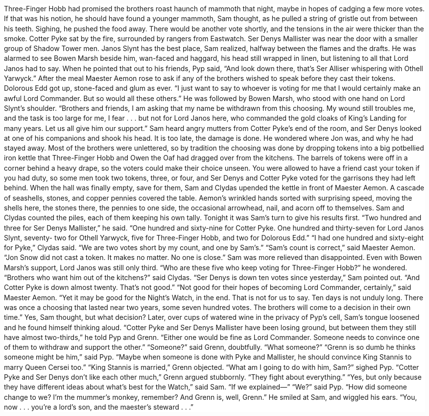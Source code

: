 Three-Finger Hobb had promised the brothers roast haunch of mammoth that night, maybe in hopes of cadging a few more votes. If that was his notion, he should have found a younger mammoth, Sam thought, as he pulled a string of gristle out from between his teeth. Sighing, he pushed the food away.
There would be another vote shortly, and the tensions in the air were thicker than the smoke. Cotter Pyke sat by the fire, surrounded by rangers from Eastwatch. Ser Denys Mallister was near the door with a smaller group of Shadow Tower men. Janos Slynt has the best place, Sam realized, halfway between the flames and the drafts. He was alarmed to see Bowen Marsh beside him, wan-faced and haggard, his head still wrapped in linen, but listening to all that Lord Janos had to say. When he pointed that out to his friends, Pyp said, “And look down there, that’s Ser Alliser whispering with Othell Yarwyck.”
After the meal Maester Aemon rose to ask if any of the brothers wished to speak before they cast their tokens. Dolorous Edd got up, stone-faced and glum as ever. “I just want to say to whoever is voting for me that I would certainly make an awful Lord Commander. But so would all these others.”
He was followed by Bowen Marsh, who stood with one hand on Lord Slynt’s shoulder. “Brothers and friends, I am asking that my name be withdrawn from this choosing. My wound still troubles me, and the task is too large for me, I fear . . . but not for Lord Janos here, who commanded the gold cloaks of King’s Landing for many years. Let us all give him our support.”
Sam heard angry mutters from Cotter Pyke’s end of the room, and Ser Denys looked at one of his companions and shook his head. It is too late, the damage is done. He wondered where Jon was, and why he had stayed away.
Most of the brothers were unlettered, so by tradition the choosing was done by dropping tokens into a big potbellied iron kettle that Three-Finger Hobb and Owen the Oaf had dragged over from the kitchens. The barrels of tokens were off in a corner behind a heavy drape, so the voters could make their choice unseen. You were allowed to have a friend cast your token if you had duty, so some men took two tokens, three, or four, and Ser Denys and Cotter Pyke voted for the garrisons they had left behind.
When the hall was finally empty, save for them, Sam and Clydas upended the kettle in front of Maester Aemon. A cascade of seashells, stones, and copper pennies covered the table. Aemon’s wrinkled hands sorted with surprising speed, moving the shells here, the stones there, the pennies to one side, the occasional arrowhead, nail, and acorn off to themselves. Sam and Clydas counted the piles, each of them keeping his own tally.
Tonight it was Sam’s turn to give his results first. “Two hundred and three for Ser Denys Mallister,” he said. “One hundred and sixty-nine for Cotter Pyke. One hundred and thirty-seven for Lord Janos Slynt, seventy- two for Othell Yarwyck, five for Three-Finger Hobb, and two for Dolorous Edd.”
“I had one hundred and sixty-eight for Pyke,” Clydas said. “We are two votes short by my count, and one by Sam’s.”
“Sam’s count is correct,” said Maester Aemon. “Jon Snow did not cast a token. It makes no matter. No one is close.”
Sam was more relieved than disappointed. Even with Bowen Marsh’s support, Lord Janos was still only third. “Who are these five who keep voting for Three-Finger Hobb?” he wondered.
“Brothers who want him out of the kitchens?” said Clydas.
“Ser Denys is down ten votes since yesterday,” Sam pointed out. “And Cotter Pyke is down almost twenty. That’s not good.”
“Not good for their hopes of becoming Lord Commander, certainly,” said Maester Aemon. “Yet it may be good for the Night’s Watch, in the end.
That is not for us to say. Ten days is not unduly long. There was once a choosing that lasted near two years, some seven hundred votes. The brothers will come to a decision in their own time.”
Yes, Sam thought, but what decision? Later, over cups of watered wine in the privacy of Pyp’s cell, Sam’s tongue loosened and he found himself thinking aloud. “Cotter Pyke and Ser Denys Mallister have been losing ground, but between them they still have almost two-thirds,” he told Pyp and Grenn. “Either one would be fine as Lord Commander. Someone needs to convince one of them to withdraw and support the other.”
“Someone?” said Grenn, doubtfully. “What someone?”
“Grenn is so dumb he thinks someone might be him,” said Pyp. “Maybe when someone is done with Pyke and Mallister, he should convince King Stannis to marry Queen Cersei too.”
“King Stannis is married,” Grenn objected.
“What am I going to do with him, Sam?” sighed Pyp.
“Cotter Pyke and Ser Denys don’t like each other much,” Grenn argued stubbornly. “They fight about everything.”
“Yes, but only because they have different ideas about what’s best for the Watch,” said Sam. “If we explained—”
“We?” said Pyp. “How did someone change to we? I’m the mummer’s monkey, remember? And Grenn is, well, Grenn.” He smiled at Sam, and wiggled his ears. “You, now . . . you’re a lord’s son, and the maester’s steward . . .”